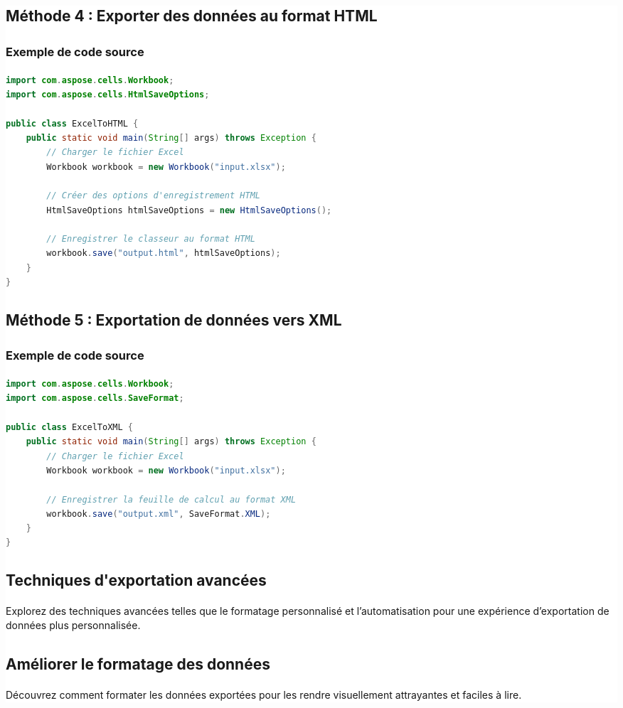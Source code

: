 ## Méthode 4 : Exporter des données au format HTML

### Exemple de code source

```java
import com.aspose.cells.Workbook;
import com.aspose.cells.HtmlSaveOptions;

public class ExcelToHTML {
    public static void main(String[] args) throws Exception {
        // Charger le fichier Excel
        Workbook workbook = new Workbook("input.xlsx");

        // Créer des options d'enregistrement HTML
        HtmlSaveOptions htmlSaveOptions = new HtmlSaveOptions();

        // Enregistrer le classeur au format HTML
        workbook.save("output.html", htmlSaveOptions);
    }
}
```

## Méthode 5 : Exportation de données vers XML

### Exemple de code source

```java
import com.aspose.cells.Workbook;
import com.aspose.cells.SaveFormat;

public class ExcelToXML {
    public static void main(String[] args) throws Exception {
        // Charger le fichier Excel
        Workbook workbook = new Workbook("input.xlsx");

        // Enregistrer la feuille de calcul au format XML
        workbook.save("output.xml", SaveFormat.XML);
    }
}
```

## Techniques d'exportation avancées

Explorez des techniques avancées telles que le formatage personnalisé et l’automatisation pour une expérience d’exportation de données plus personnalisée.

## Améliorer le formatage des données

Découvrez comment formater les données exportées pour les rendre visuellement attrayantes et faciles à lire.
